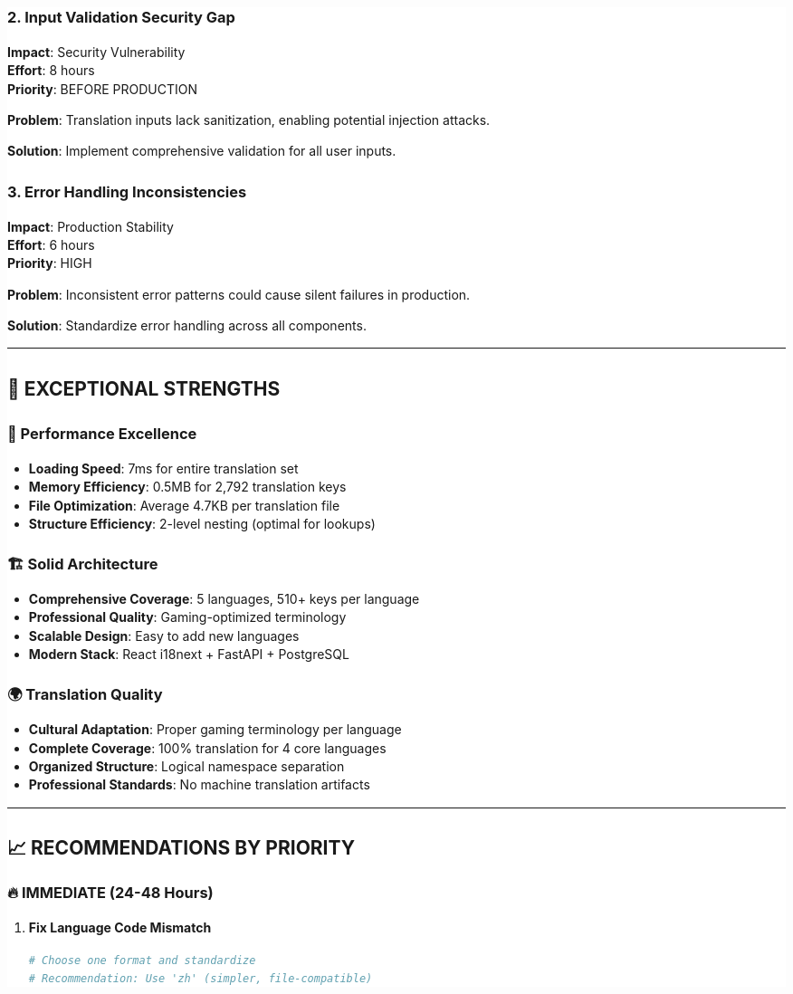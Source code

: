 ### 2. Input Validation Security Gap  
**Impact**: Security Vulnerability  
**Effort**: 8 hours  
**Priority**: BEFORE PRODUCTION

**Problem**: Translation inputs lack sanitization, enabling potential injection attacks.

**Solution**: Implement comprehensive validation for all user inputs.

### 3. Error Handling Inconsistencies
**Impact**: Production Stability  
**Effort**: 6 hours  
**Priority**: HIGH

**Problem**: Inconsistent error patterns could cause silent failures in production.

**Solution**: Standardize error handling across all components.

---

## 🎉 EXCEPTIONAL STRENGTHS

### 🚀 Performance Excellence
- **Loading Speed**: 7ms for entire translation set
- **Memory Efficiency**: 0.5MB for 2,792 translation keys  
- **File Optimization**: Average 4.7KB per translation file
- **Structure Efficiency**: 2-level nesting (optimal for lookups)

### 🏗️ Solid Architecture
- **Comprehensive Coverage**: 5 languages, 510+ keys per language
- **Professional Quality**: Gaming-optimized terminology
- **Scalable Design**: Easy to add new languages
- **Modern Stack**: React i18next + FastAPI + PostgreSQL

### 🌍 Translation Quality
- **Cultural Adaptation**: Proper gaming terminology per language
- **Complete Coverage**: 100% translation for 4 core languages
- **Organized Structure**: Logical namespace separation
- **Professional Standards**: No machine translation artifacts

---

## 📈 RECOMMENDATIONS BY PRIORITY

### 🔥 IMMEDIATE (24-48 Hours)
1. **Fix Language Code Mismatch**
   ```bash
   # Choose one format and standardize
   # Recommendation: Use 'zh' (simpler, file-compatible)
   ```
